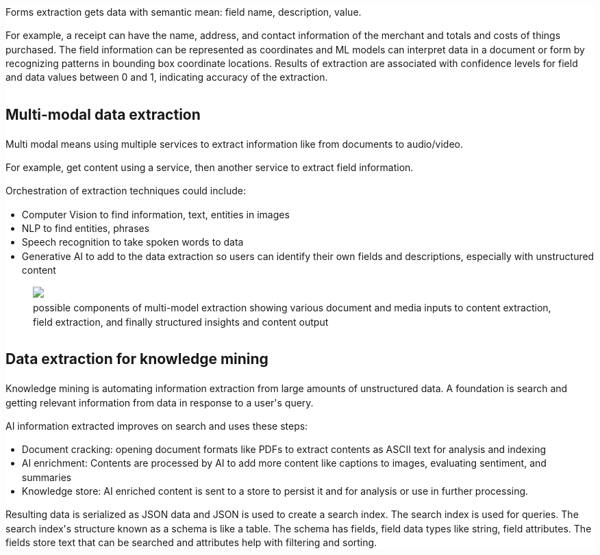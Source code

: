 Forms extraction gets data with semantic mean: field name, description,
value.

For example, a receipt can have the name, address, and contact
information of the merchant and totals and costs of things purchased.
The field information can be represented as coordinates and ML models
can interpret data in a document or form by recognizing patterns in
bounding box coordinate locations. Results of extraction are associated
with confidence levels for field and data values between 0 and 1,
indicating accuracy of the extraction.

## Multi-modal data extraction

Multi modal means using multiple services to extract information like
from documents to audio/video.

For example, get content using a service, then another service to
extract field information.

Orchestration of extraction techniques could include:

- Computer Vision to find information, text, entities in images
- NLP to find entities, phrases
- Speech recognition to take spoken words to data
- Generative AI to add to the data extraction so users can identify
  their own fields and descriptions, especially with unstructured
  content

<figure id="fig:multi-modal-component-output">
<img
src="https://learn.microsoft.com/en-us/training/wwl-data-ai/introduction-information-extraction/media/component-overview.png" />
<figcaption>possible components of multi-model extraction showing
various document and media inputs to content extraction, field
extraction, and finally structured insights and content
output</figcaption>
</figure>

## Data extraction for knowledge mining

Knowledge mining is automating information extraction from large amounts
of unstructured data. A foundation is search and getting relevant
information from data in response to a user's query.

AI information extracted improves on search and uses these steps:

- Document cracking: opening document formats like PDFs to extract
  contents as ASCII text for analysis and indexing
- AI enrichment: Contents are processed by AI to add more content like
  captions to images, evaluating sentiment, and summaries
- Knowledge store: AI enriched content is sent to a store to persist it
  and for analysis or use in further processing.

Resulting data is serialized as JSON data and JSON is used to create a
search index. The search index is used for queries. The search index's
structure known as a schema is like a table. The schema has fields,
field data types like string, field attributes. The fields store text
that can be searched and attributes help with filtering and sorting.
